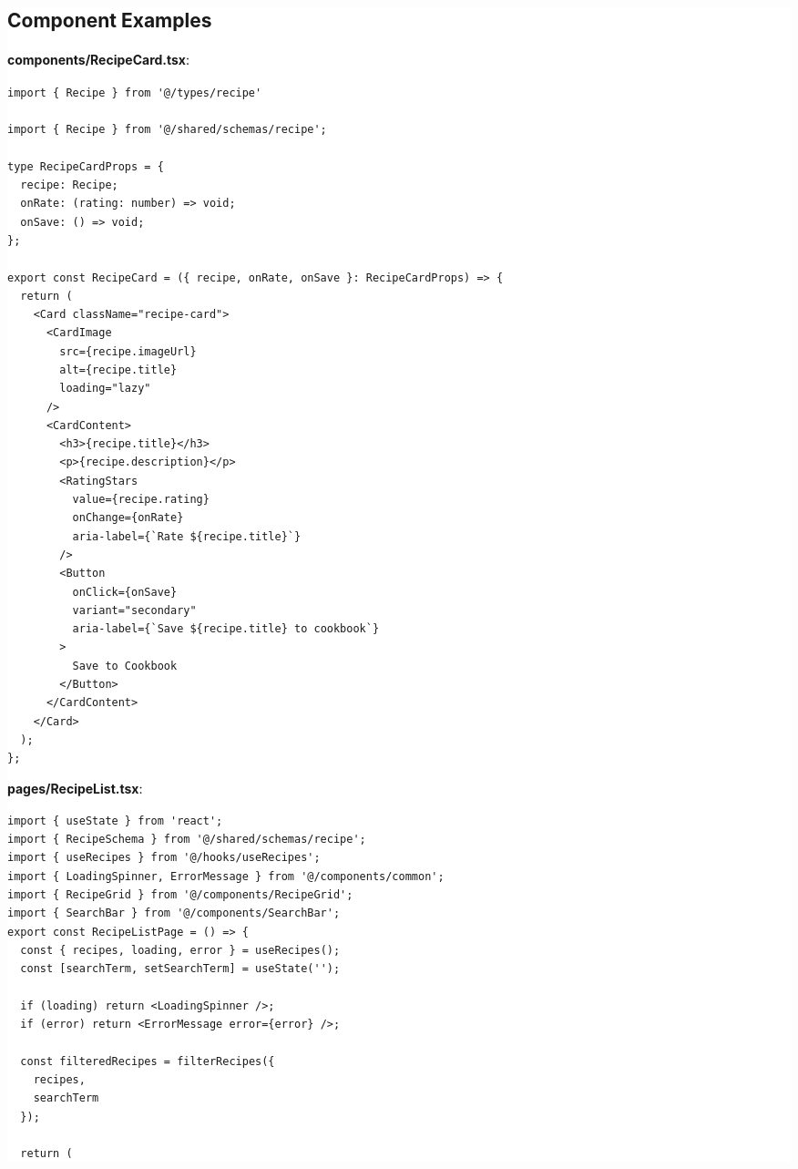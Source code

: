 ## Component Examples

**components/RecipeCard.tsx**:
```tsx
import { Recipe } from '@/types/recipe'

import { Recipe } from '@/shared/schemas/recipe';

type RecipeCardProps = {
  recipe: Recipe;
  onRate: (rating: number) => void;
  onSave: () => void;
};

export const RecipeCard = ({ recipe, onRate, onSave }: RecipeCardProps) => {
  return (
    <Card className="recipe-card">
      <CardImage 
        src={recipe.imageUrl} 
        alt={recipe.title}
        loading="lazy"
      />
      <CardContent>
        <h3>{recipe.title}</h3>
        <p>{recipe.description}</p>
        <RatingStars 
          value={recipe.rating} 
          onChange={onRate}
          aria-label={`Rate ${recipe.title}`}
        />
        <Button 
          onClick={onSave} 
          variant="secondary"
          aria-label={`Save ${recipe.title} to cookbook`}
        >
          Save to Cookbook
        </Button>
      </CardContent>
    </Card>
  );
};
```

**pages/RecipeList.tsx**:
```tsx
import { useState } from 'react';
import { RecipeSchema } from '@/shared/schemas/recipe';
import { useRecipes } from '@/hooks/useRecipes';
import { LoadingSpinner, ErrorMessage } from '@/components/common';
import { RecipeGrid } from '@/components/RecipeGrid';
import { SearchBar } from '@/components/SearchBar';
export const RecipeListPage = () => {
  const { recipes, loading, error } = useRecipes();
  const [searchTerm, setSearchTerm] = useState('');
  
  if (loading) return <LoadingSpinner />;
  if (error) return <ErrorMessage error={error} />;
  
  const filteredRecipes = filterRecipes({
    recipes,
    searchTerm
  });
  
  return (
```
